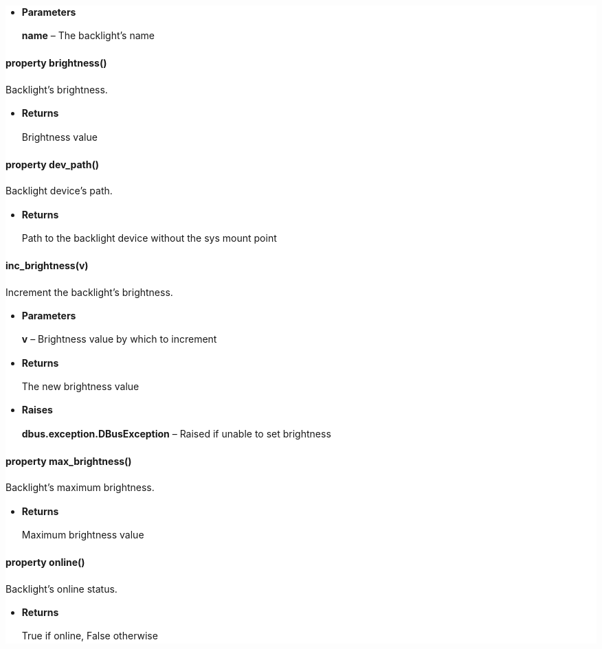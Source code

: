 
* **Parameters**

    **name** – The backlight’s name



#### property brightness()
Backlight’s brightness.


* **Returns**

    Brightness value



#### property dev_path()
Backlight device’s path.


* **Returns**

    Path to the backlight device without the sys mount point



#### inc_brightness(v)
Increment the backlight’s brightness.


* **Parameters**

    **v** – Brightness value by which to increment



* **Returns**

    The new brightness value



* **Raises**

    **dbus.exception.DBusException** – Raised if unable to set brightness



#### property max_brightness()
Backlight’s maximum brightness.


* **Returns**

    Maximum brightness value



#### property online()
Backlight’s online status.


* **Returns**

    True if online, False otherwise

